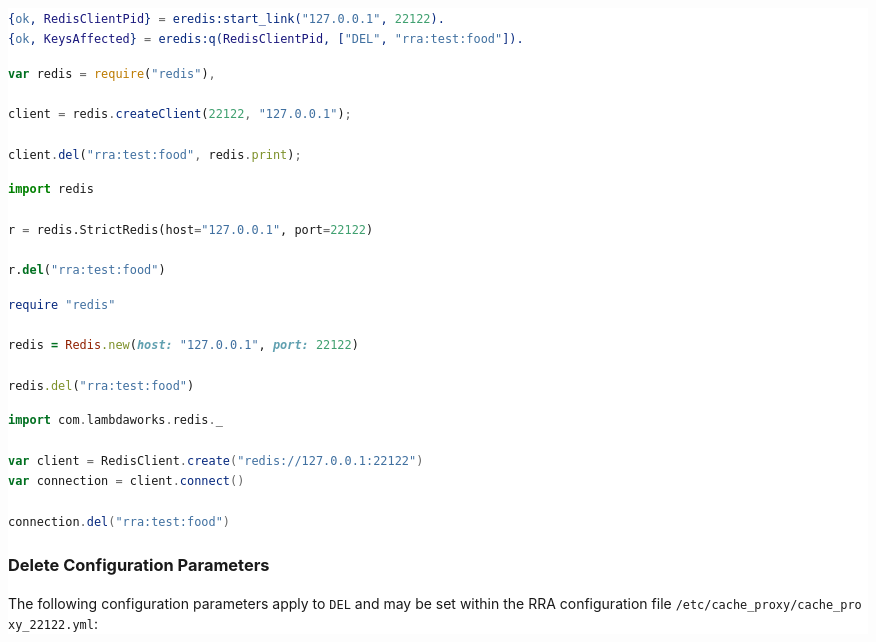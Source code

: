 ```erlang
{ok, RedisClientPid} = eredis:start_link("127.0.0.1", 22122).
{ok, KeysAffected} = eredis:q(RedisClientPid, ["DEL", "rra:test:food"]).
```

</TabItem>
<TabItem label="JS" value="js">

```javascript
var redis = require("redis"),

client = redis.createClient(22122, "127.0.0.1");

client.del("rra:test:food", redis.print);
```

</TabItem>
<TabItem label="Python" value="python">

```python
import redis

r = redis.StrictRedis(host="127.0.0.1", port=22122)

r.del("rra:test:food")
```

</TabItem>
<TabItem label="Ruby" value="ruby">

```ruby
require "redis"

redis = Redis.new(host: "127.0.0.1", port: 22122)

redis.del("rra:test:food")
```

</TabItem>
<TabItem label="Scala" value="scala">

```scala
import com.lambdaworks.redis._

var client = RedisClient.create("redis://127.0.0.1:22122")
var connection = client.connect()

connection.del("rra:test:food")
```

</TabItem>
</Tabs>

### Delete Configuration Parameters

The following configuration parameters apply to `DEL` and may be set within the
RRA configuration file `/etc/cache_proxy/cache_proxy_22122.yml`:


[redis-clients]: http://redis.io/clients
[usage bucket types]: ../../developing/usage/bucket-types.md
[dev api http]: ../../developing/api/http/index.md
[config-behaviors]: http://basho.com/posts/technical/riaks-config-behaviors-part-4/
[apps replication properties]: ../../developing/app-guide/replication-properties.md
[usage commit hooks]: ../../developing/usage/commit-hooks.md
[concept causal context]: ../../learn/concepts/causal-context.md